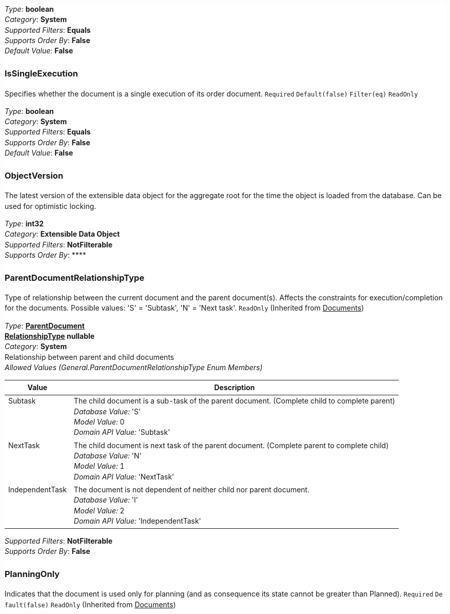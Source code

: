 _Type_: **boolean**  
_Category_: **System**  
_Supported Filters_: **Equals**  
_Supports Order By_: **False**  
_Default Value_: **False**  

### IsSingleExecution

Specifies whether the document is a single execution of its order document. `Required` `Default(false)` `Filter(eq)` `ReadOnly`

_Type_: **boolean**  
_Category_: **System**  
_Supported Filters_: **Equals**  
_Supports Order By_: **False**  
_Default Value_: **False**  

### ObjectVersion

The latest version of the extensible data object for the aggregate root for the time the object is loaded from the database. Can be used for optimistic locking.

_Type_: **int32**  
_Category_: **Extensible Data Object**  
_Supported Filters_: **NotFilterable**  
_Supports Order By_: ****  

### ParentDocumentRelationshipType

Type of relationship between the current document and the parent document(s). Affects the constraints for execution/completion for the documents. Possible values: 'S' = 'Subtask', 'N' = 'Next task'. `ReadOnly` (Inherited from [Documents](General.Documents.md))

_Type_: **[ParentDocument<br />RelationshipType](Crm.Distribution.SalesPersonTargets.md#parentdocumentrelationshiptype) __nullable__**  
_Category_: **System**  
Relationship between parent and child documents  
_Allowed Values (General.ParentDocumentRelationshipType Enum Members)_  

| Value | Description |
| ---- | --- |
| Subtask | The child document is a sub-task of the parent document. (Complete child to complete parent) <br /> _Database Value:_ 'S' <br /> _Model Value:_ 0 <br /> _Domain API Value:_ 'Subtask' |
| NextTask | The child document is next task of the parent document. (Complete parent to complete child) <br /> _Database Value:_ 'N' <br /> _Model Value:_ 1 <br /> _Domain API Value:_ 'NextTask' |
| IndependentTask | The document is not dependent of neither child nor parent document. <br /> _Database Value:_ 'I' <br /> _Model Value:_ 2 <br /> _Domain API Value:_ 'IndependentTask' |

_Supported Filters_: **NotFilterable**  
_Supports Order By_: **False**  

### PlanningOnly

Indicates that the document is used only for planning (and as consequence its state cannot be greater than Planned). `Required` `Default(false)` `ReadOnly` (Inherited from [Documents](General.Documents.md))
